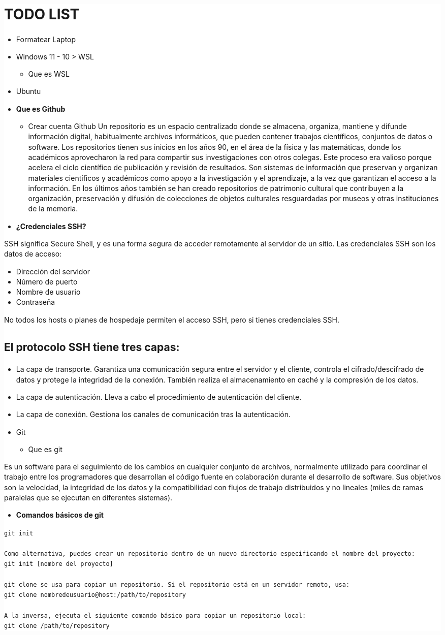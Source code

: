 # TODO LIST
* Formatear Laptop
* Windows 11 - 10 > WSL
    * Que es WSL


* Ubuntu

* **Que es Github**
   * Crear cuenta Github
Un repositorio es un espacio centralizado donde se almacena, organiza, mantiene y difunde información digital, habitualmente archivos informáticos, que pueden contener trabajos científicos, conjuntos de datos o software. Los repositorios tienen sus inicios en los años 90, en el área de la física y las matemáticas, donde los académicos aprovecharon la red para compartir sus investigaciones con otros colegas. Este proceso era valioso porque acelera el ciclo científico de publicación y revisión de resultados.
Son sistemas de información que preservan y organizan materiales científicos y académicos como apoyo a la investigación y el aprendizaje, a la vez que garantizan el acceso a la información. En los últimos años también se han creado repositorios de patrimonio cultural que contribuyen a la organización, preservación y difusión de colecciones de objetos culturales resguardadas por museos y otras instituciones de la memoria.

* **¿Credenciales SSH?**

SSH significa Secure Shell, y es una forma segura de acceder remotamente al servidor de un sitio. Las credenciales SSH son los datos de acceso:

* Dirección del servidor
* Número de puerto
* Nombre de usuario
* Contraseña

No todos los hosts o planes de hospedaje permiten el acceso SSH, pero si tienes credenciales SSH.

## **El protocolo SSH tiene tres capas:**
* La capa de transporte. Garantiza una comunicación segura entre el servidor y el cliente, controla el cifrado/descifrado de datos y protege la integridad de la conexión. También realiza el almacenamiento en caché y la compresión de los datos.
* La capa de autenticación. Lleva a cabo el procedimiento de autenticación del cliente.
* La capa de conexión. Gestiona los canales de comunicación tras la autenticación.

* Git 
   * Que es git

Es un software para el seguimiento de los cambios en cualquier conjunto de archivos, normalmente utilizado para coordinar el trabajo entre los programadores que desarrollan el código fuente en colaboración durante el desarrollo de software. Sus objetivos son la velocidad, la integridad de los datos y la compatibilidad con flujos de trabajo distribuidos y no lineales (miles de ramas paralelas que se ejecutan en diferentes sistemas).

* **Comandos básicos de git**

```
git init

Como alternativa, puedes crear un repositorio dentro de un nuevo directorio especificando el nombre del proyecto:
git init [nombre del proyecto]

git clone se usa para copiar un repositorio. Si el repositorio está en un servidor remoto, usa:
git clone nombredeusuario@host:/path/to/repository

A la inversa, ejecuta el siguiente comando básico para copiar un repositorio local:
git clone /path/to/repository

```